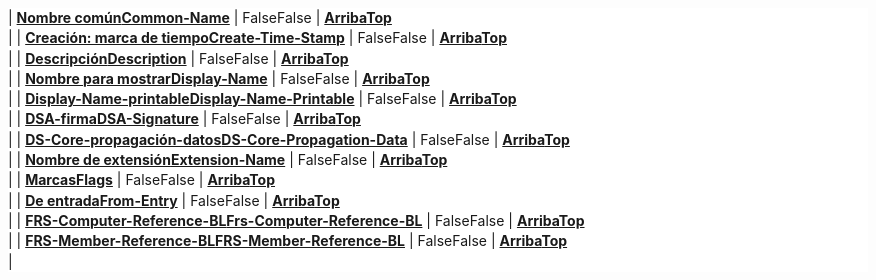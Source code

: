 | [<span data-ttu-id="fda40-179">**Nombre común**</span><span class="sxs-lookup"><span data-stu-id="fda40-179">**Common-Name**</span></span>](a-cn.md)                                               | <span data-ttu-id="fda40-180">False</span><span class="sxs-lookup"><span data-stu-id="fda40-180">False</span></span>     | [<span data-ttu-id="fda40-181">**Arriba**</span><span class="sxs-lookup"><span data-stu-id="fda40-181">**Top**</span></span>](c-top.md)<br/>    |
| [<span data-ttu-id="fda40-182">**Creación: marca de tiempo**</span><span class="sxs-lookup"><span data-stu-id="fda40-182">**Create-Time-Stamp**</span></span>](a-createtimestamp.md)                            | <span data-ttu-id="fda40-183">False</span><span class="sxs-lookup"><span data-stu-id="fda40-183">False</span></span>     | [<span data-ttu-id="fda40-184">**Arriba**</span><span class="sxs-lookup"><span data-stu-id="fda40-184">**Top**</span></span>](c-top.md)<br/>    |
| [<span data-ttu-id="fda40-185">**Descripción**</span><span class="sxs-lookup"><span data-stu-id="fda40-185">**Description**</span></span>](a-description.md)                                      | <span data-ttu-id="fda40-186">False</span><span class="sxs-lookup"><span data-stu-id="fda40-186">False</span></span>     | [<span data-ttu-id="fda40-187">**Arriba**</span><span class="sxs-lookup"><span data-stu-id="fda40-187">**Top**</span></span>](c-top.md)<br/>    |
| [<span data-ttu-id="fda40-188">**Nombre para mostrar**</span><span class="sxs-lookup"><span data-stu-id="fda40-188">**Display-Name**</span></span>](a-displayname.md)                                     | <span data-ttu-id="fda40-189">False</span><span class="sxs-lookup"><span data-stu-id="fda40-189">False</span></span>     | [<span data-ttu-id="fda40-190">**Arriba**</span><span class="sxs-lookup"><span data-stu-id="fda40-190">**Top**</span></span>](c-top.md)<br/>    |
| [<span data-ttu-id="fda40-191">**Display-Name-printable**</span><span class="sxs-lookup"><span data-stu-id="fda40-191">**Display-Name-Printable**</span></span>](a-displaynameprintable.md)                  | <span data-ttu-id="fda40-192">False</span><span class="sxs-lookup"><span data-stu-id="fda40-192">False</span></span>     | [<span data-ttu-id="fda40-193">**Arriba**</span><span class="sxs-lookup"><span data-stu-id="fda40-193">**Top**</span></span>](c-top.md)<br/>    |
| [<span data-ttu-id="fda40-194">**DSA-firma**</span><span class="sxs-lookup"><span data-stu-id="fda40-194">**DSA-Signature**</span></span>](a-dsasignature.md)                                   | <span data-ttu-id="fda40-195">False</span><span class="sxs-lookup"><span data-stu-id="fda40-195">False</span></span>     | [<span data-ttu-id="fda40-196">**Arriba**</span><span class="sxs-lookup"><span data-stu-id="fda40-196">**Top**</span></span>](c-top.md)<br/>    |
| [<span data-ttu-id="fda40-197">**DS-Core-propagación-datos**</span><span class="sxs-lookup"><span data-stu-id="fda40-197">**DS-Core-Propagation-Data**</span></span>](a-dscorepropagationdata.md)               | <span data-ttu-id="fda40-198">False</span><span class="sxs-lookup"><span data-stu-id="fda40-198">False</span></span>     | [<span data-ttu-id="fda40-199">**Arriba**</span><span class="sxs-lookup"><span data-stu-id="fda40-199">**Top**</span></span>](c-top.md)<br/>    |
| [<span data-ttu-id="fda40-200">**Nombre de extensión**</span><span class="sxs-lookup"><span data-stu-id="fda40-200">**Extension-Name**</span></span>](a-extensionname.md)                                 | <span data-ttu-id="fda40-201">False</span><span class="sxs-lookup"><span data-stu-id="fda40-201">False</span></span>     | [<span data-ttu-id="fda40-202">**Arriba**</span><span class="sxs-lookup"><span data-stu-id="fda40-202">**Top**</span></span>](c-top.md)<br/>    |
| [<span data-ttu-id="fda40-203">**Marcas**</span><span class="sxs-lookup"><span data-stu-id="fda40-203">**Flags**</span></span>](a-flags.md)                                                  | <span data-ttu-id="fda40-204">False</span><span class="sxs-lookup"><span data-stu-id="fda40-204">False</span></span>     | [<span data-ttu-id="fda40-205">**Arriba**</span><span class="sxs-lookup"><span data-stu-id="fda40-205">**Top**</span></span>](c-top.md)<br/>    |
| [<span data-ttu-id="fda40-206">**De entrada**</span><span class="sxs-lookup"><span data-stu-id="fda40-206">**From-Entry**</span></span>](a-fromentry.md)                                         | <span data-ttu-id="fda40-207">False</span><span class="sxs-lookup"><span data-stu-id="fda40-207">False</span></span>     | [<span data-ttu-id="fda40-208">**Arriba**</span><span class="sxs-lookup"><span data-stu-id="fda40-208">**Top**</span></span>](c-top.md)<br/>    |
| [<span data-ttu-id="fda40-209">**FRS-Computer-Reference-BL**</span><span class="sxs-lookup"><span data-stu-id="fda40-209">**Frs-Computer-Reference-BL**</span></span>](a-frscomputerreferencebl.md)             | <span data-ttu-id="fda40-210">False</span><span class="sxs-lookup"><span data-stu-id="fda40-210">False</span></span>     | [<span data-ttu-id="fda40-211">**Arriba**</span><span class="sxs-lookup"><span data-stu-id="fda40-211">**Top**</span></span>](c-top.md)<br/>    |
| [<span data-ttu-id="fda40-212">**FRS-Member-Reference-BL**</span><span class="sxs-lookup"><span data-stu-id="fda40-212">**FRS-Member-Reference-BL**</span></span>](a-frsmemberreferencebl.md)                 | <span data-ttu-id="fda40-213">False</span><span class="sxs-lookup"><span data-stu-id="fda40-213">False</span></span>     | [<span data-ttu-id="fda40-214">**Arriba**</span><span class="sxs-lookup"><span data-stu-id="fda40-214">**Top**</span></span>](c-top.md)<br/>    |